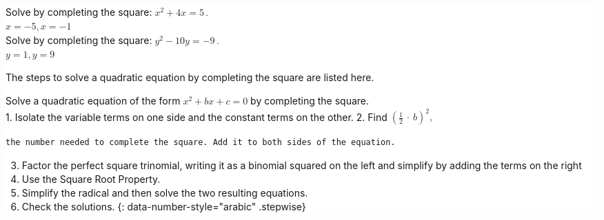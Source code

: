 </div>
</div>

<div data-type="note" class="try">
<div data-type="exercise">
<div data-type="problem" markdown="1">
Solve by completing the square: <math xmlns="http://www.w3.org/1998/Math/MathML"><mrow><msup><mi>x</mi><mn>2</mn></msup><mo>+</mo><mn>4</mn><mi>x</mi><mo>=</mo><mn>5</mn><mo>.</mo></mrow></math>

</div>
<div data-type="solution" markdown="1">
<math xmlns="http://www.w3.org/1998/Math/MathML"><mrow><mi>x</mi><mo>=</mo><mn>−5</mn><mo>,</mo><mi>x</mi><mo>=</mo><mn>−1</mn></mrow></math>

</div>
</div>
</div>

<div data-type="note" class="try">
<div data-type="exercise">
<div data-type="problem" markdown="1">
Solve by completing the square: <math xmlns="http://www.w3.org/1998/Math/MathML"><mrow><msup><mi>y</mi><mn>2</mn></msup><mo>−</mo><mn>10</mn><mi>y</mi><mo>=</mo><mn>−9</mn><mo>.</mo></mrow></math>

</div>
<div data-type="solution" markdown="1">
<math xmlns="http://www.w3.org/1998/Math/MathML"><mrow><mi>y</mi><mo>=</mo><mn>1</mn><mo>,</mo><mi>y</mi><mo>=</mo><mn>9</mn></mrow></math>

</div>
</div>
</div>

The steps to solve a quadratic equation by completing the square are listed here.

<div data-type="note" class="howto" markdown="1">
<div data-type="title">
Solve a quadratic equation of the form
<math xmlns="http://www.w3.org/1998/Math/MathML"><mrow><msup><mrow><mi>x</mi></mrow><mrow><mn>2</mn></mrow></msup><mo>+</mo><mi>b</mi><mi>x</mi><mo>+</mo><mi>c</mi><mo>=</mo><mn>0</mn></mrow></math>
by completing the square.
</div>
1.  Isolate the variable terms on one side and the constant terms on the other.
2.  Find
    <math xmlns="http://www.w3.org/1998/Math/MathML"><mrow><msup><mrow><mrow><mo>(</mo><mrow><mfrac><mn>1</mn><mn>2</mn></mfrac><mspace width="0.2em" /><mo>·</mo><mspace width="0.2em" /><mi>b</mi></mrow><mo>)</mo></mrow></mrow><mn>2</mn></msup><mo>,</mo></mrow></math>
    
    the number needed to complete the square. Add it to both sides of the equation.
3.  Factor the perfect square trinomial, writing it as a binomial squared on the left and simplify by adding the terms on the right
4.  Use the Square Root Property.
5.  Simplify the radical and then solve the two resulting equations.
6.  Check the solutions.
{: data-number-style="arabic" .stepwise}

